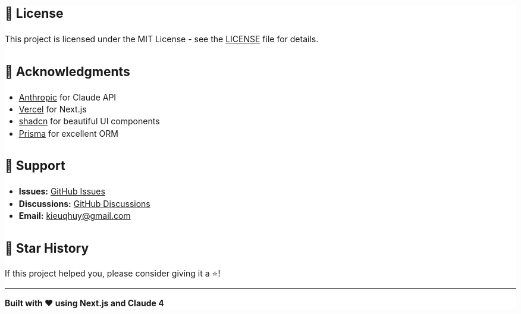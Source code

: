 ## 📝 License

This project is licensed under the MIT License - see the [LICENSE](LICENSE) file for details.

## 🙏 Acknowledgments

- [Anthropic](https://www.anthropic.com/) for Claude API
- [Vercel](https://vercel.com/) for Next.js
- [shadcn](https://ui.shadcn.com/) for beautiful UI components
- [Prisma](https://www.prisma.io/) for excellent ORM

## 📧 Support

- **Issues:** [GitHub Issues](https://github.com/yourusername/recruitment-ai-chatbot/issues)
- **Discussions:** [GitHub Discussions](https://github.com/yourusername/recruitment-ai-chatbot/discussions)
- **Email:** kieuqhuy@gmail.com

## 🌟 Star History

If this project helped you, please consider giving it a ⭐️!

---

**Built with ❤️ using Next.js and Claude 4**
